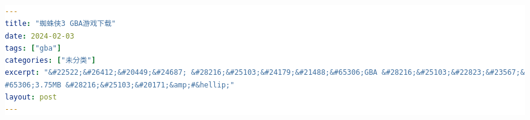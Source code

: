 ```yaml
---
title: "蜘蛛侠3 GBA游戏下载"
date: 2024-02-03
tags: ["gba"]
categories: ["未分类"]
excerpt: "&#22522;&#26412;&#20449;&#24687; &#28216;&#25103;&#24179;&#21488;&#65306;GBA &#28216;&#25103;&#22823;&#23567;&#65306;3.75MB &#28216;&#25103;&#20171;&amp;#&hellip;"
layout: post
---
```

